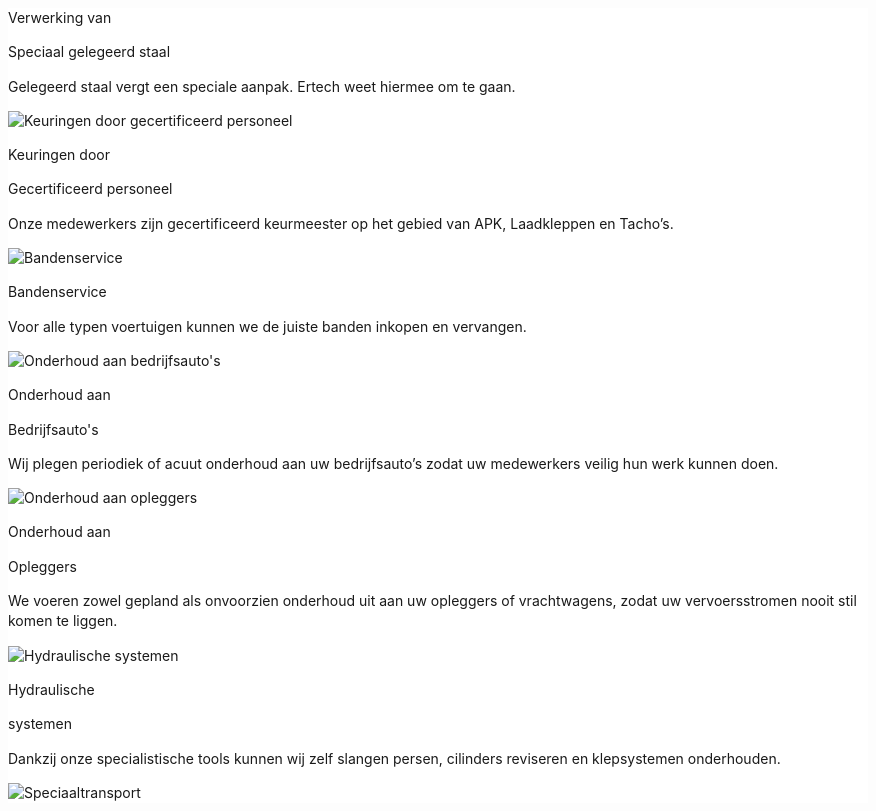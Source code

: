Verwerking van


Speciaal gelegeerd staal


Gelegeerd staal vergt een speciale aanpak. Ertech weet hiermee om te gaan.


![Keuringen door gecertificeerd personeel](https://ertech.nl/assets/img/icons/services/grey/keuringen.svg)

Keuringen door


Gecertificeerd personeel


Onze medewerkers zijn gecertificeerd keurmeester op het gebied van APK,
Laadkleppen en Tacho’s.


![Bandenservice](https://ertech.nl/assets/img/icons/services/grey/bandenservcie.svg)

Bandenservice


Voor alle typen voertuigen kunnen we de juiste banden inkopen en vervangen.


![Onderhoud aan bedrijfsauto's](https://ertech.nl/assets/img/icons/services/grey/onderhoud-aan-bedrijfsautos.svg)

Onderhoud aan


Bedrijfsauto's


Wij plegen periodiek of acuut onderhoud aan uw bedrijfsauto’s zodat uw medewerkers
veilig hun werk kunnen doen.


![Onderhoud aan opleggers](https://ertech.nl/assets/img/icons/services/grey/onderhoud-aan-opleggers.svg)

Onderhoud aan


Opleggers


We voeren zowel gepland als onvoorzien onderhoud uit aan uw opleggers of vrachtwagens, zodat uw vervoersstromen nooit stil komen te liggen.


![Hydraulische systemen](https://ertech.nl/assets/img/icons/services/grey/hydraulische-systemen.svg)

Hydraulische

systemen


Dankzij onze specialistische tools kunnen wij zelf slangen persen, cilinders
reviseren en klepsystemen onderhouden.


![Speciaaltransport](https://ertech.nl/assets/img/icons/services/grey/special-transport.svg)
